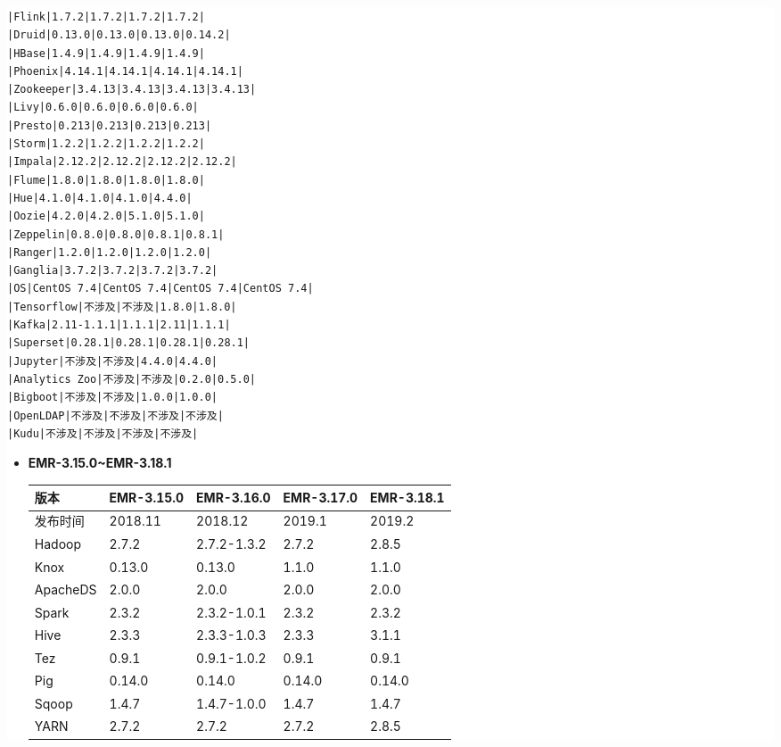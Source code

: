     |Flink|1.7.2|1.7.2|1.7.2|1.7.2|
    |Druid|0.13.0|0.13.0|0.13.0|0.14.2|
    |HBase|1.4.9|1.4.9|1.4.9|1.4.9|
    |Phoenix|4.14.1|4.14.1|4.14.1|4.14.1|
    |Zookeeper|3.4.13|3.4.13|3.4.13|3.4.13|
    |Livy|0.6.0|0.6.0|0.6.0|0.6.0|
    |Presto|0.213|0.213|0.213|0.213|
    |Storm|1.2.2|1.2.2|1.2.2|1.2.2|
    |Impala|2.12.2|2.12.2|2.12.2|2.12.2|
    |Flume|1.8.0|1.8.0|1.8.0|1.8.0|
    |Hue|4.1.0|4.1.0|4.1.0|4.4.0|
    |Oozie|4.2.0|4.2.0|5.1.0|5.1.0|
    |Zeppelin|0.8.0|0.8.0|0.8.1|0.8.1|
    |Ranger|1.2.0|1.2.0|1.2.0|1.2.0|
    |Ganglia|3.7.2|3.7.2|3.7.2|3.7.2|
    |OS|CentOS 7.4|CentOS 7.4|CentOS 7.4|CentOS 7.4|
    |Tensorflow|不涉及|不涉及|1.8.0|1.8.0|
    |Kafka|2.11-1.1.1|1.1.1|2.11|1.1.1|
    |Superset|0.28.1|0.28.1|0.28.1|0.28.1|
    |Jupyter|不涉及|不涉及|4.4.0|4.4.0|
    |Analytics Zoo|不涉及|不涉及|0.2.0|0.5.0|
    |Bigboot|不涉及|不涉及|1.0.0|1.0.0|
    |OpenLDAP|不涉及|不涉及|不涉及|不涉及|
    |Kudu|不涉及|不涉及|不涉及|不涉及|

-   **EMR-3.15.0~EMR-3.18.1**

    |版本|EMR-3.15.0|EMR-3.16.0|EMR-3.17.0|EMR-3.18.1|
    |:-|----------|----------|----------|----------|
    |发布时间|2018.11|2018.12|2019.1|2019.2|
    |Hadoop|2.7.2|2.7.2-1.3.2|2.7.2|2.8.5|
    |Knox|0.13.0|0.13.0|1.1.0|1.1.0|
    |ApacheDS|2.0.0|2.0.0|2.0.0|2.0.0|
    |Spark|2.3.2|2.3.2-1.0.1|2.3.2|2.3.2|
    |Hive|2.3.3|2.3.3-1.0.3|2.3.3|3.1.1|
    |Tez|0.9.1|0.9.1-1.0.2|0.9.1|0.9.1|
    |Pig|0.14.0|0.14.0|0.14.0|0.14.0|
    |Sqoop|1.4.7|1.4.7-1.0.0|1.4.7|1.4.7|
    |YARN|2.7.2|2.7.2|2.7.2|2.8.5|
